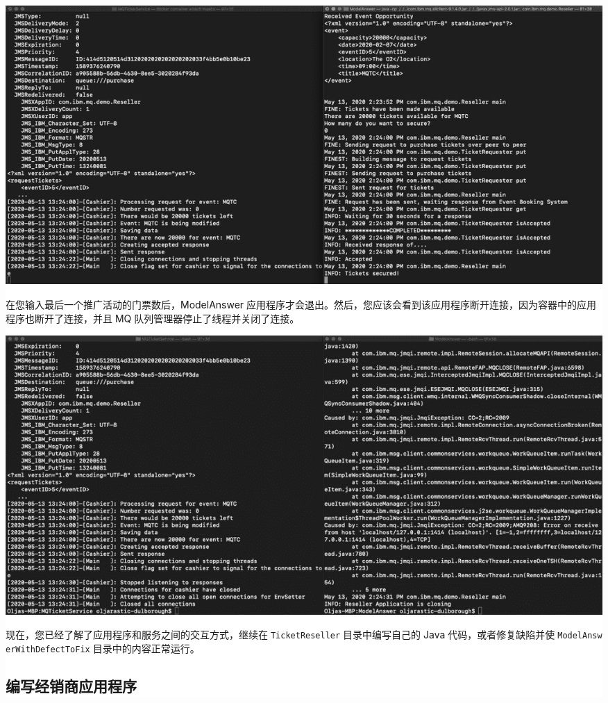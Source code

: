 ![两个含有命令的并排终端窗口](img/3a7df3e02e717fa500b5bc81c62fcda1.png)

在您输入最后一个推广活动的门票数后，ModelAnswer 应用程序才会退出。然后，您应该会看到该应用程序断开连接，因为容器中的应用程序也断开了连接，并且 MQ 队列管理器停止了线程并关闭了连接。

![两个含有命令的并排终端窗口](img/652f27b129d33b3958a78da769c2e5ed.png)

现在，您已经了解了应用程序和服务之间的交互方式，继续在 `TicketReseller` 目录中编写自己的 Java 代码，或者修复缺陷并使 `ModelAnswerWithDefectToFix` 目录中的内容正常运行。

## 编写经销商应用程序
